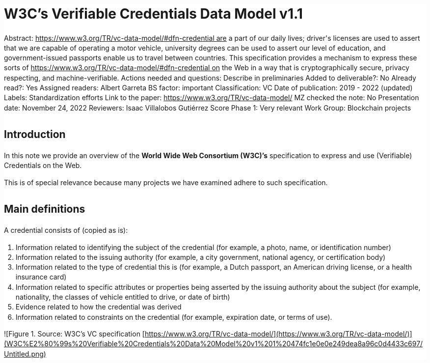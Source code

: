 # W3C’s Verifiable Credentials Data Model v1.1

Abstract: https://www.w3.org/TR/vc-data-model/#dfn-credential are a part of our daily lives; driver's licenses are used to assert that we are capable of operating a motor vehicle, university degrees can be used to assert our level of education, and government-issued passports enable us to travel between countries. This specification provides a mechanism to express these sorts of https://www.w3.org/TR/vc-data-model/#dfn-credential on the Web in a way that is cryptographically secure, privacy respecting, and machine-verifiable.
Actions needed and questions: Describe in preliminaries
Added to deliverable?: No
Already read?: Yes
Assigned readers: Albert Garreta
BS factor: important
Classification: VC
Date of publication: 2019 - 2022 (updated)
Labels: Standardization efforts
Link to the paper: https://www.w3.org/TR/vc-data-model/
MZ checked the note: No
Presentation date: November 24, 2022
Reviewers: Isaac Villalobos Gutiérrez
Score Phase 1: Very relevant
Work Group: Blockchain projects

## Introduction

In this note we provide an overview of the **World Wide Web Consortium (W3C)’s** specification to express and use (Verifiable) Credentials on the Web.

This is of special relevance because many projects we have examined adhere to such specification.

## Main definitions

A credential consists of (copied as is):

1. Information related to identifying the subject of the credential (for example, a photo, name, or identification number)
2. Information related to the issuing authority (for example, a city government, national agency, or certification body)
3. Information related to the type of credential this is (for example, a Dutch passport, an American driving license, or a health insurance card)
4. Information related to specific attributes or properties being asserted by the issuing authority about the subject (for example, nationality, the classes of vehicle entitled to drive, or date of birth)
5. Evidence related to how the credential was derived
6. Information related to constraints on the credential (for example, expiration date, or terms of use).

![Figure 1.
Source: W3C’s VC specification [https://www.w3.org/TR/vc-data-model/](https://www.w3.org/TR/vc-data-model/)](W3C%E2%80%99s%20Verifiable%20Credentials%20Data%20Model%20v1%201%20474fc1e0e0e249dea8a96c0d4433c697/Untitled.png)
